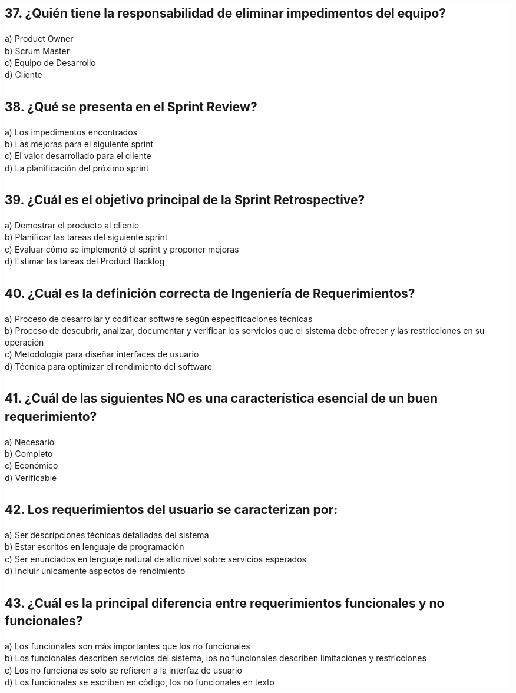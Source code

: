 ## 37. ¿Quién tiene la responsabilidad de eliminar impedimentos del equipo?
a) Product Owner  
b) Scrum Master  
c) Equipo de Desarrollo  
d) Cliente  

## 38. ¿Qué se presenta en el Sprint Review?
a) Los impedimentos encontrados  
b) Las mejoras para el siguiente sprint  
c) El valor desarrollado para el cliente  
d) La planificación del próximo sprint  

## 39. ¿Cuál es el objetivo principal de la Sprint Retrospective?
a) Demostrar el producto al cliente  
b) Planificar las tareas del siguiente sprint  
c) Evaluar cómo se implementó el sprint y proponer mejoras  
d) Estimar las tareas del Product Backlog  

## 40. ¿Cuál es la definición correcta de Ingeniería de Requerimientos?
a) Proceso de desarrollar y codificar software según especificaciones técnicas  
b) Proceso de descubrir, analizar, documentar y verificar los servicios que el sistema debe ofrecer y las restricciones en su operación  
c) Metodología para diseñar interfaces de usuario  
d) Técnica para optimizar el rendimiento del software  

## 41. ¿Cuál de las siguientes NO es una característica esencial de un buen requerimiento?
a) Necesario  
b) Completo  
c) Económico  
d) Verificable  

## 42. Los requerimientos del usuario se caracterizan por:
a) Ser descripciones técnicas detalladas del sistema  
b) Estar escritos en lenguaje de programación  
c) Ser enunciados en lenguaje natural de alto nivel sobre servicios esperados  
d) Incluir únicamente aspectos de rendimiento  

## 43. ¿Cuál es la principal diferencia entre requerimientos funcionales y no funcionales?
a) Los funcionales son más importantes que los no funcionales  
b) Los funcionales describen servicios del sistema, los no funcionales describen limitaciones y restricciones  
c) Los no funcionales solo se refieren a la interfaz de usuario  
d) Los funcionales se escriben en código, los no funcionales en texto  
